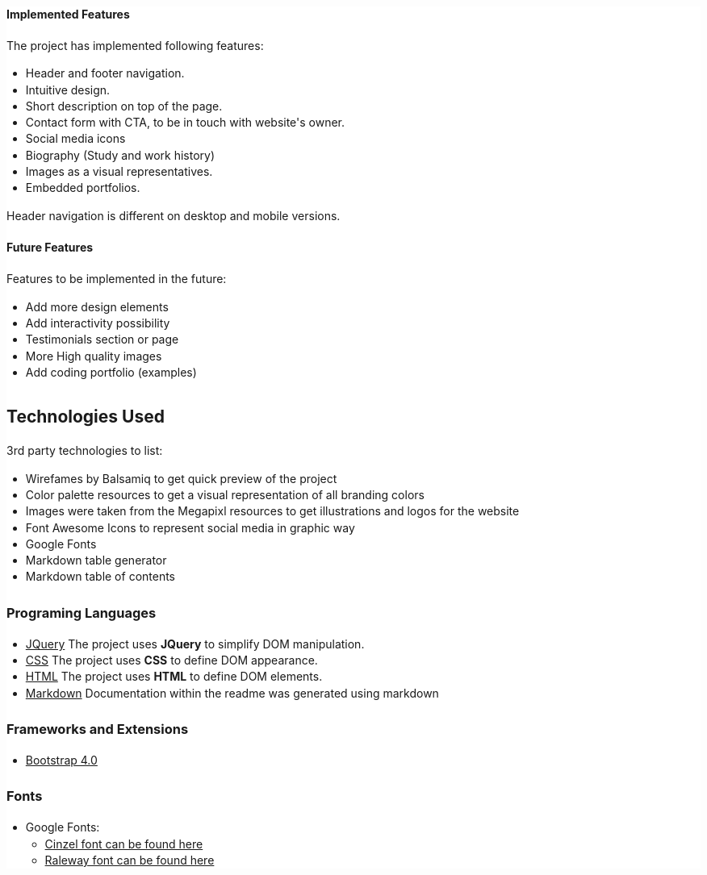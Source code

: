 
#### Implemented Features

The project has implemented following features:
  - Header and footer navigation.
  - Intuitive design.
  - Short description on top of the page.
  - Contact form with CTA, to be in touch with website's owner.
  - Social media icons
  - Biography (Study and work history)
  - Images as a visual representatives.
  - Embedded portfolios.

Header navigation is different on desktop and mobile versions.

#### Future Features

Features to be implemented in the future:
- Add more design elements
- Add interactivity possibility
- Testimonials section or page
- More High quality images
- Add coding portfolio (examples)

## Technologies Used

3rd party technologies to list:
- Wirefames by Balsamiq to get quick preview of the project
- Color palette resources to get a visual representation of all branding colors 
- Images were taken from the Megapixl resources to get illustrations and logos for the website
- Font Awesome Icons to represent social media in graphic way
- Google Fonts
- Markdown table generator
- Markdown table of contents

### Programing Languages
- [JQuery](https://jquery.com) The project uses **JQuery** to simplify DOM manipulation.
- [CSS](https://www.w3schools.com/w3css/default.asp) The project uses **CSS** to define DOM appearance.
- [HTML](https://www.w3schools.com/html/default.asp) The project uses **HTML** to define DOM elements.
- [Markdown](https://www.markdownguide.org/) Documentation within the readme was generated using markdown

### Frameworks and Extensions
- [Bootstrap 4.0](https://getbootstrap.com/docs/4.0/getting-started/introduction/)

### Fonts
- Google Fonts:
  - [Cinzel font can be found here](https://fonts.google.com/specimen/Cinzel)
  - [Raleway font can be found here](https://fonts.google.com/specimen/Raleway)
